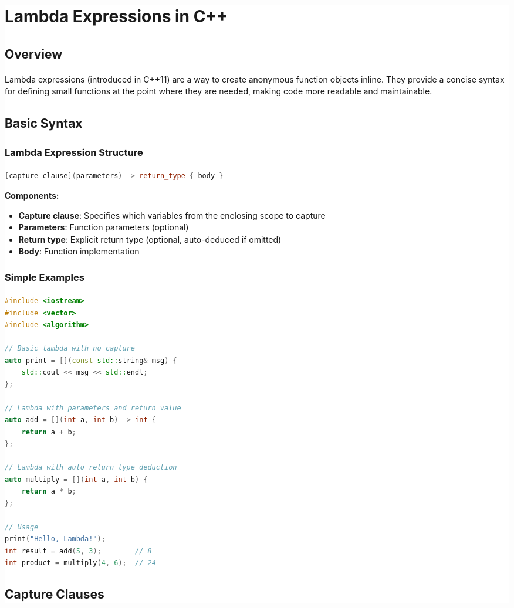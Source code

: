 # Lambda Expressions in C++

## Overview

Lambda expressions (introduced in C++11) are a way to create anonymous function objects inline. They provide a concise syntax for defining small functions at the point where they are needed, making code more readable and maintainable.

## Basic Syntax

### Lambda Expression Structure

```cpp
[capture clause](parameters) -> return_type { body }
```

**Components:**
- **Capture clause**: Specifies which variables from the enclosing scope to capture
- **Parameters**: Function parameters (optional)
- **Return type**: Explicit return type (optional, auto-deduced if omitted)
- **Body**: Function implementation

### Simple Examples

```cpp
#include <iostream>
#include <vector>
#include <algorithm>

// Basic lambda with no capture
auto print = [](const std::string& msg) {
    std::cout << msg << std::endl;
};

// Lambda with parameters and return value
auto add = [](int a, int b) -> int {
    return a + b;
};

// Lambda with auto return type deduction
auto multiply = [](int a, int b) {
    return a * b;
};

// Usage
print("Hello, Lambda!");
int result = add(5, 3);        // 8
int product = multiply(4, 6);  // 24
```

## Capture Clauses
